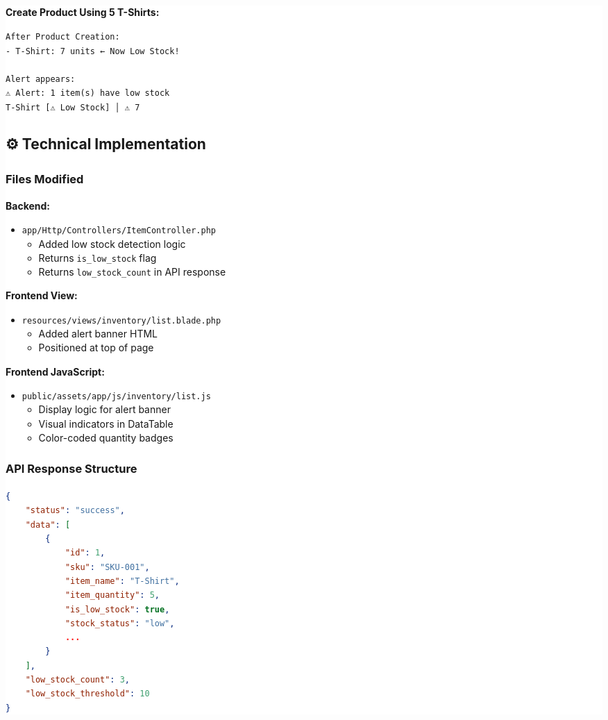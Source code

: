 **Create Product Using 5 T-Shirts:**

```
After Product Creation:
- T-Shirt: 7 units ← Now Low Stock!

Alert appears:
⚠️ Alert: 1 item(s) have low stock
T-Shirt [⚠️ Low Stock] │ ⚠️ 7
```

## ⚙️ Technical Implementation

### Files Modified

**Backend:**

-   `app/Http/Controllers/ItemController.php`
    -   Added low stock detection logic
    -   Returns `is_low_stock` flag
    -   Returns `low_stock_count` in API response

**Frontend View:**

-   `resources/views/inventory/list.blade.php`
    -   Added alert banner HTML
    -   Positioned at top of page

**Frontend JavaScript:**

-   `public/assets/app/js/inventory/list.js`
    -   Display logic for alert banner
    -   Visual indicators in DataTable
    -   Color-coded quantity badges

### API Response Structure

```json
{
    "status": "success",
    "data": [
        {
            "id": 1,
            "sku": "SKU-001",
            "item_name": "T-Shirt",
            "item_quantity": 5,
            "is_low_stock": true,
            "stock_status": "low",
            ...
        }
    ],
    "low_stock_count": 3,
    "low_stock_threshold": 10
}
```
